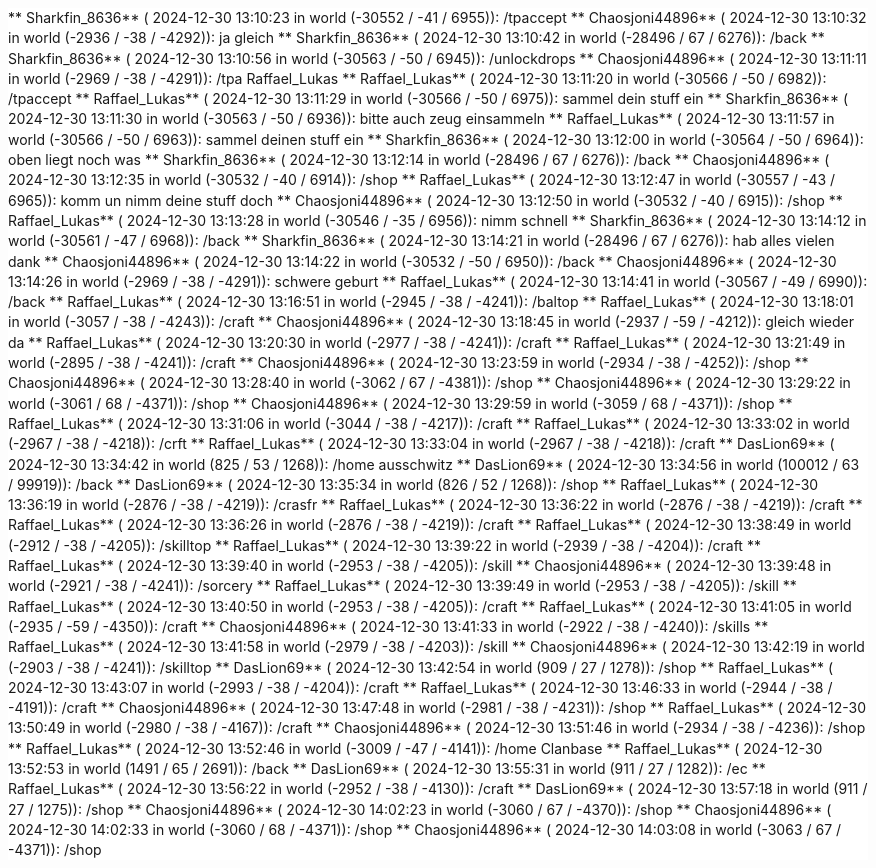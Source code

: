 ** Sharkfin_8636** ( 2024-12-30  13:10:23 in  world (-30552 / -41 / 6955)): /tpaccept
** Chaosjoni44896** ( 2024-12-30  13:10:32 in  world (-2936 / -38 / -4292)): ja gleich
** Sharkfin_8636** ( 2024-12-30  13:10:42 in  world (-28496 / 67 / 6276)): /back
** Sharkfin_8636** ( 2024-12-30  13:10:56 in  world (-30563 / -50 / 6945)): /unlockdrops
** Chaosjoni44896** ( 2024-12-30  13:11:11 in  world (-2969 / -38 / -4291)): /tpa Raffael_Lukas
** Raffael_Lukas** ( 2024-12-30  13:11:20 in  world (-30566 / -50 / 6982)): /tpaccept
** Raffael_Lukas** ( 2024-12-30  13:11:29 in  world (-30566 / -50 / 6975)): sammel dein stuff ein
** Sharkfin_8636** ( 2024-12-30  13:11:30 in  world (-30563 / -50 / 6936)): bitte auch zeug einsammeln
** Raffael_Lukas** ( 2024-12-30  13:11:57 in  world (-30566 / -50 / 6963)): sammel deinen stuff ein
** Sharkfin_8636** ( 2024-12-30  13:12:00 in  world (-30564 / -50 / 6964)): oben liegt noch was
** Sharkfin_8636** ( 2024-12-30  13:12:14 in  world (-28496 / 67 / 6276)): /back
** Chaosjoni44896** ( 2024-12-30  13:12:35 in  world (-30532 / -40 / 6914)): /shop
** Raffael_Lukas** ( 2024-12-30  13:12:47 in  world (-30557 / -43 / 6965)): komm un nimm deine stuff doch
** Chaosjoni44896** ( 2024-12-30  13:12:50 in  world (-30532 / -40 / 6915)): /shop
** Raffael_Lukas** ( 2024-12-30  13:13:28 in  world (-30546 / -35 / 6956)): nimm schnell
** Sharkfin_8636** ( 2024-12-30  13:14:12 in  world (-30561 / -47 / 6968)): /back
** Sharkfin_8636** ( 2024-12-30  13:14:21 in  world (-28496 / 67 / 6276)): hab alles vielen dank
** Chaosjoni44896** ( 2024-12-30  13:14:22 in  world (-30532 / -50 / 6950)): /back
** Chaosjoni44896** ( 2024-12-30  13:14:26 in  world (-2969 / -38 / -4291)): schwere geburt
** Raffael_Lukas** ( 2024-12-30  13:14:41 in  world (-30567 / -49 / 6990)): /back
** Raffael_Lukas** ( 2024-12-30  13:16:51 in  world (-2945 / -38 / -4241)): /baltop
** Raffael_Lukas** ( 2024-12-30  13:18:01 in  world (-3057 / -38 / -4243)): /craft
** Chaosjoni44896** ( 2024-12-30  13:18:45 in  world (-2937 / -59 / -4212)): gleich wieder da
** Raffael_Lukas** ( 2024-12-30  13:20:30 in  world (-2977 / -38 / -4241)): /craft
** Raffael_Lukas** ( 2024-12-30  13:21:49 in  world (-2895 / -38 / -4241)): /craft
** Chaosjoni44896** ( 2024-12-30  13:23:59 in  world (-2934 / -38 / -4252)): /shop
** Chaosjoni44896** ( 2024-12-30  13:28:40 in  world (-3062 / 67 / -4381)): /shop
** Chaosjoni44896** ( 2024-12-30  13:29:22 in  world (-3061 / 68 / -4371)): /shop
** Chaosjoni44896** ( 2024-12-30  13:29:59 in  world (-3059 / 68 / -4371)): /shop
** Raffael_Lukas** ( 2024-12-30  13:31:06 in  world (-3044 / -38 / -4217)): /craft
** Raffael_Lukas** ( 2024-12-30  13:33:02 in  world (-2967 / -38 / -4218)): /crft
** Raffael_Lukas** ( 2024-12-30  13:33:04 in  world (-2967 / -38 / -4218)): /craft
** DasLion69** ( 2024-12-30  13:34:42 in  world (825 / 53 / 1268)): /home ausschwitz
** DasLion69** ( 2024-12-30  13:34:56 in  world (100012 / 63 / 99919)): /back
** DasLion69** ( 2024-12-30  13:35:34 in  world (826 / 52 / 1268)): /shop
** Raffael_Lukas** ( 2024-12-30  13:36:19 in  world (-2876 / -38 / -4219)): /crasfr
** Raffael_Lukas** ( 2024-12-30  13:36:22 in  world (-2876 / -38 / -4219)): /craft
** Raffael_Lukas** ( 2024-12-30  13:36:26 in  world (-2876 / -38 / -4219)): /craft
** Raffael_Lukas** ( 2024-12-30  13:38:49 in  world (-2912 / -38 / -4205)): /skilltop
** Raffael_Lukas** ( 2024-12-30  13:39:22 in  world (-2939 / -38 / -4204)): /craft
** Raffael_Lukas** ( 2024-12-30  13:39:40 in  world (-2953 / -38 / -4205)): /skill
** Chaosjoni44896** ( 2024-12-30  13:39:48 in  world (-2921 / -38 / -4241)): /sorcery
** Raffael_Lukas** ( 2024-12-30  13:39:49 in  world (-2953 / -38 / -4205)): /skill
** Raffael_Lukas** ( 2024-12-30  13:40:50 in  world (-2953 / -38 / -4205)): /craft
** Raffael_Lukas** ( 2024-12-30  13:41:05 in  world (-2935 / -59 / -4350)): /craft
** Chaosjoni44896** ( 2024-12-30  13:41:33 in  world (-2922 / -38 / -4240)): /skills
** Raffael_Lukas** ( 2024-12-30  13:41:58 in  world (-2979 / -38 / -4203)): /skill
** Chaosjoni44896** ( 2024-12-30  13:42:19 in  world (-2903 / -38 / -4241)): /skilltop
** DasLion69** ( 2024-12-30  13:42:54 in  world (909 / 27 / 1278)): /shop
** Raffael_Lukas** ( 2024-12-30  13:43:07 in  world (-2993 / -38 / -4204)): /craft
** Raffael_Lukas** ( 2024-12-30  13:46:33 in  world (-2944 / -38 / -4191)): /craft
** Chaosjoni44896** ( 2024-12-30  13:47:48 in  world (-2981 / -38 / -4231)): /shop
** Raffael_Lukas** ( 2024-12-30  13:50:49 in  world (-2980 / -38 / -4167)): /craft
** Chaosjoni44896** ( 2024-12-30  13:51:46 in  world (-2934 / -38 / -4236)): /shop
** Raffael_Lukas** ( 2024-12-30  13:52:46 in  world (-3009 / -47 / -4141)): /home Clanbase
** Raffael_Lukas** ( 2024-12-30  13:52:53 in  world (1491 / 65 / 2691)): /back
** DasLion69** ( 2024-12-30  13:55:31 in  world (911 / 27 / 1282)): /ec
** Raffael_Lukas** ( 2024-12-30  13:56:22 in  world (-2952 / -38 / -4130)): /craft
** DasLion69** ( 2024-12-30  13:57:18 in  world (911 / 27 / 1275)): /shop
** Chaosjoni44896** ( 2024-12-30  14:02:23 in  world (-3060 / 67 / -4370)): /shop
** Chaosjoni44896** ( 2024-12-30  14:02:33 in  world (-3060 / 68 / -4371)): /shop
** Chaosjoni44896** ( 2024-12-30  14:03:08 in  world (-3063 / 67 / -4371)): /shop